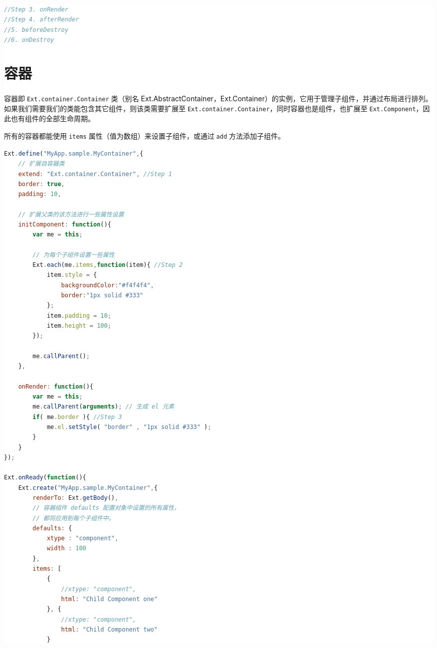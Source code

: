 ```javascript
//Step 3. onRender
//Step 4. afterRender
//5. beforeDestroy
//6. onDestroy
```

# 容器

容器即 `Ext.container.Container` 类（别名 Ext.AbstractContainer，Ext.Container）的实例，它用于管理子组件，并通过布局进行排列。如果我们需要我们的类能包含其它组件，则该类需要扩展至 `Ext.container.Container`，同时容器也是组件，也扩展至 `Ext.Component`，因此也有组件的全部生命周期。

所有的容器都能使用 `items` 属性（值为数组）来设置子组件，或通过 `add` 方法添加子组件。

```javascript
Ext.define("MyApp.sample.MyContainer",{
    // 扩展自容器类
    extend: "Ext.container.Container", //Step 1
    border: true,
    padding: 10,

    // 扩展父类的该方法进行一些属性设置
    initComponent: function(){
        var me = this;

        // 为每个子组件设置一些属性
        Ext.each(me.items,function(item){ //Step 2
            item.style = {
                backgroundColor:"#f4f4f4",
                border:"1px solid #333"
            };
            item.padding = 10;
            item.height = 100;
        });

        me.callParent();
    },

    onRender: function(){
        var me = this;
        me.callParent(arguments); // 生成 el 元素
        if( me.border ){ //Step 3
            me.el.setStyle( "border" , "1px solid #333" );
        }
    }
});

Ext.onReady(function(){
    Ext.create("MyApp.sample.MyContainer",{
        renderTo: Ext.getBody(),
        // 容器组件 defaults 配置对象中设置的所有属性，
        // 都将应用到每个子组件中。
        defaults: {
            xtype : "component",
            width : 100
        },
        items: [
            {
                //xtype: "component",
                html: "Child Component one"
            }, {
                //xtype: "component",
                html: "Child Component two"
            }
```